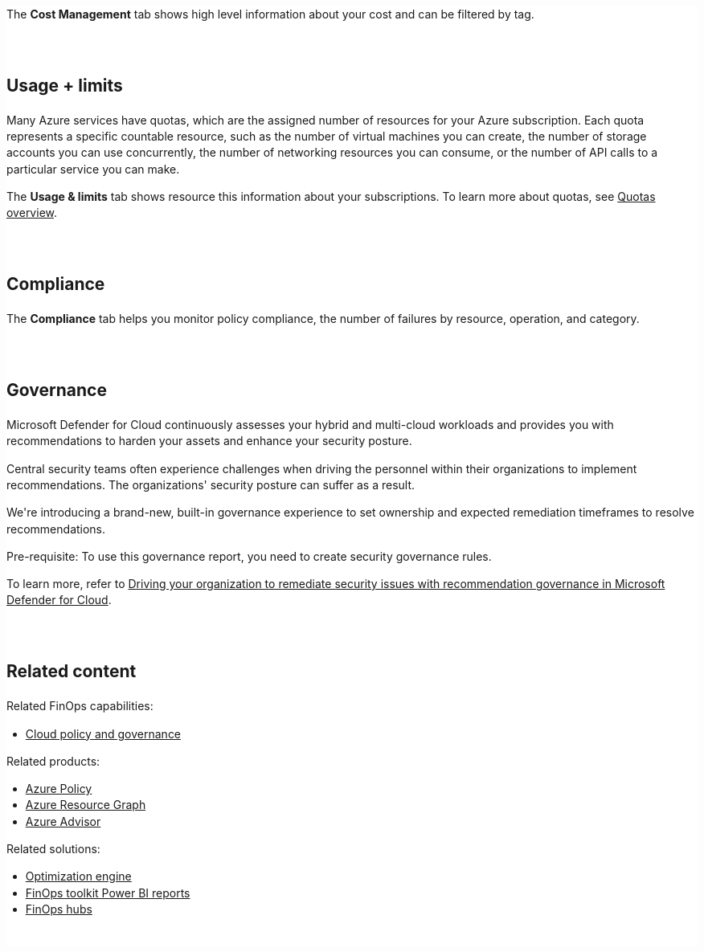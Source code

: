The **Cost Management** tab shows high level information about your cost and can be filtered by tag.

<br>

## Usage + limits

Many Azure services have quotas, which are the assigned number of resources for your Azure subscription. Each quota represents a specific countable resource, such as the number of virtual machines you can create, the number of storage accounts you can use concurrently, the number of networking resources you can consume, or the number of API calls to a particular service you can make.

The **Usage & limits** tab shows resource this information about your subscriptions. To learn more about quotas, see [Quotas overview](https://learn.microsoft.com/azure/quotas/quotas-overview).

<br>

## Compliance

The **Compliance** tab helps you monitor policy compliance, the number of failures by resource, operation, and category.

<br>

## Governance

Microsoft Defender for Cloud continuously assesses your hybrid and multi-cloud workloads and provides you with recommendations to harden your assets and enhance your security posture.

Central security teams often experience challenges when driving the personnel within their organizations to implement recommendations. The organizations' security posture can suffer as a result.

We're introducing a brand-new, built-in governance experience to set ownership and expected remediation timeframes to resolve recommendations.

Pre-requisite: To use this governance report, you need to create security governance rules.

To learn more, refer to [Driving your organization to remediate security issues with recommendation governance in Microsoft Defender for Cloud](https://learn.microsoft.com/azure/defender-for-cloud/governance-rules).

<br>

## Related content

Related FinOps capabilities:

- [Cloud policy and governance](../../framework/manage/governance.md)

Related products:

- [Azure Policy](/azure/governance/policy/)
- [Azure Resource Graph](/azure/governance/resource-graph/)
- [Azure Advisor](/azure/advisor/)

Related solutions:

- [Optimization engine](../optimization-engine/optimization-engine-overview.md)
- [FinOps toolkit Power BI reports](../power-bi/reports.md)
- [FinOps hubs](../hubs/finops-hubs-overview.md)

<br>

